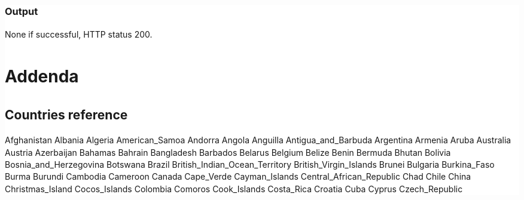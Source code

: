 ### Output

None if successful, HTTP status 200.

# Addenda

## Countries reference

Afghanistan
Albania
Algeria
American_Samoa
Andorra
Angola
Anguilla
Antigua_and_Barbuda
Argentina
Armenia
Aruba
Australia
Austria
Azerbaijan
Bahamas
Bahrain
Bangladesh
Barbados
Belarus
Belgium
Belize
Benin
Bermuda
Bhutan
Bolivia
Bosnia_and_Herzegovina
Botswana
Brazil
British_Indian_Ocean_Territory
British_Virgin_Islands
Brunei
Bulgaria
Burkina_Faso
Burma
Burundi
Cambodia
Cameroon
Canada
Cape_Verde
Cayman_Islands
Central_African_Republic
Chad
Chile
China
Christmas_Island
Cocos_Islands
Colombia
Comoros
Cook_Islands
Costa_Rica
Croatia
Cuba
Cyprus
Czech_Republic